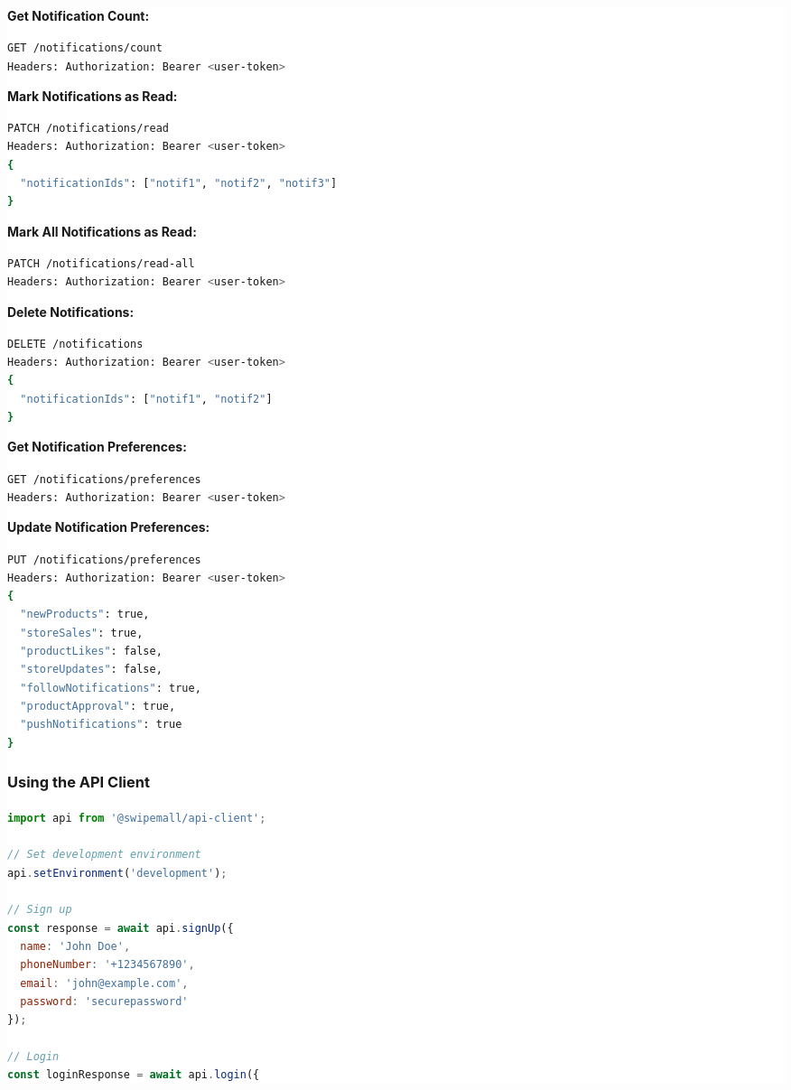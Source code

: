 **Get Notification Count:**
```bash
GET /notifications/count
Headers: Authorization: Bearer <user-token>
```

**Mark Notifications as Read:**
```bash
PATCH /notifications/read
Headers: Authorization: Bearer <user-token>
{
  "notificationIds": ["notif1", "notif2", "notif3"]
}
```

**Mark All Notifications as Read:**
```bash
PATCH /notifications/read-all
Headers: Authorization: Bearer <user-token>
```

**Delete Notifications:**
```bash
DELETE /notifications
Headers: Authorization: Bearer <user-token>
{
  "notificationIds": ["notif1", "notif2"]
}
```

**Get Notification Preferences:**
```bash
GET /notifications/preferences
Headers: Authorization: Bearer <user-token>
```

**Update Notification Preferences:**
```bash
PUT /notifications/preferences
Headers: Authorization: Bearer <user-token>
{
  "newProducts": true,
  "storeSales": true,
  "productLikes": false,
  "storeUpdates": false,
  "followNotifications": true,
  "productApproval": true,
  "pushNotifications": true
}
```

### Using the API Client

```javascript
import api from '@swipemall/api-client';

// Set development environment
api.setEnvironment('development');

// Sign up
const response = await api.signUp({
  name: 'John Doe',
  phoneNumber: '+1234567890',
  email: 'john@example.com',
  password: 'securepassword'
});

// Login
const loginResponse = await api.login({
```